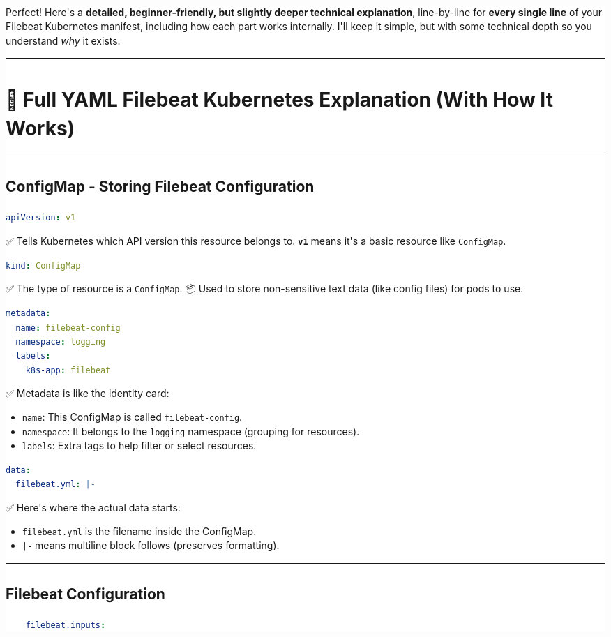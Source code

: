 Perfect! Here's a **detailed, beginner-friendly, but slightly deeper technical explanation**, line-by-line for **every single line** of your Filebeat Kubernetes manifest, including how each part works internally. I'll keep it simple, but with some technical depth so you understand *why* it exists.

---

# 📄 **Full YAML Filebeat Kubernetes Explanation (With How It Works)**

---

## **ConfigMap - Storing Filebeat Configuration**

```yaml
apiVersion: v1
```

✅ Tells Kubernetes which API version this resource belongs to.
**`v1`** means it's a basic resource like `ConfigMap`.

```yaml
kind: ConfigMap
```

✅ The type of resource is a `ConfigMap`.
📦 Used to store non-sensitive text data (like config files) for pods to use.

```yaml
metadata:
  name: filebeat-config
  namespace: logging
  labels:
    k8s-app: filebeat
```

✅ Metadata is like the identity card:

* `name`: This ConfigMap is called `filebeat-config`.
* `namespace`: It belongs to the `logging` namespace (grouping for resources).
* `labels`: Extra tags to help filter or select resources.

```yaml
data:
  filebeat.yml: |-
```

✅ Here's where the actual data starts:

* `filebeat.yml` is the filename inside the ConfigMap.
* `|-` means multiline block follows (preserves formatting).

---

## **Filebeat Configuration**

```yaml
    filebeat.inputs:
```
